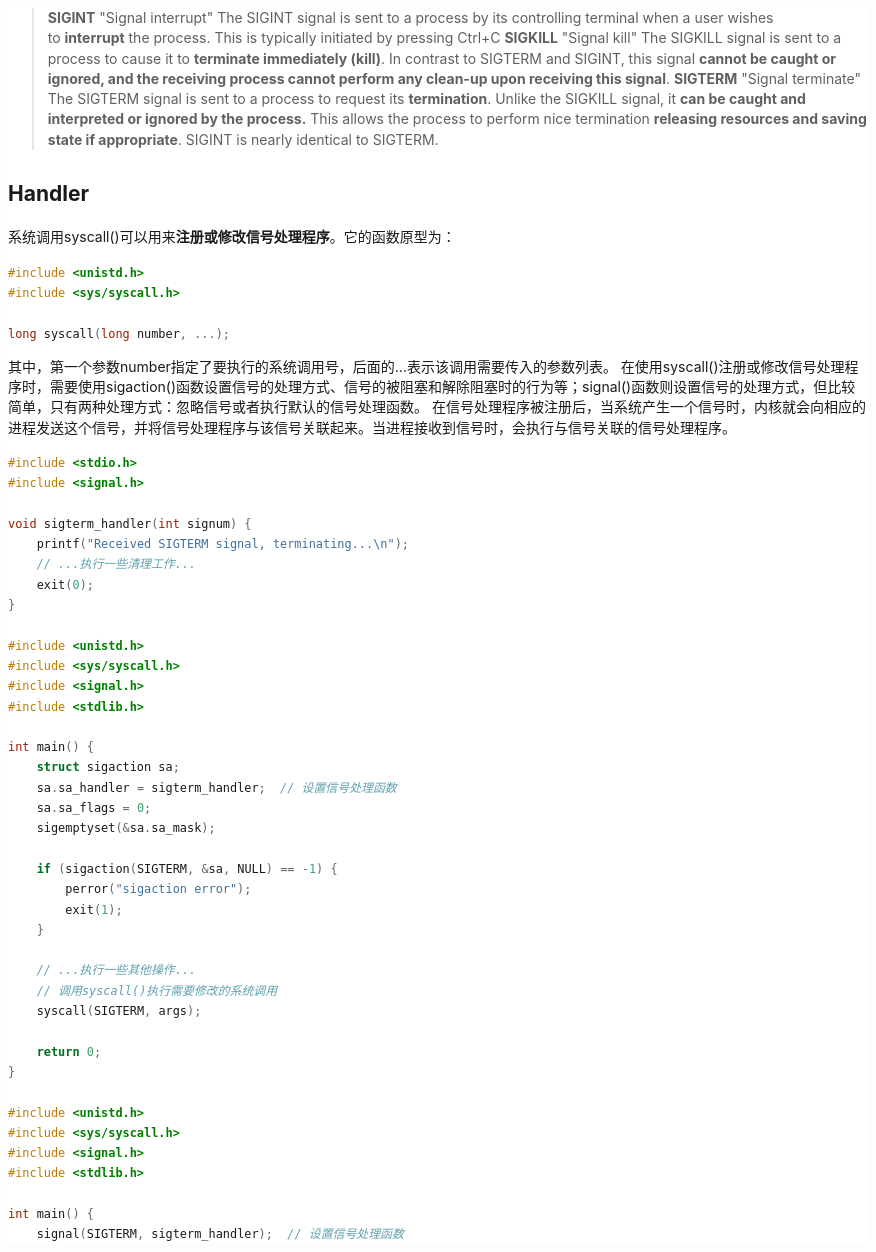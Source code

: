 >**SIGINT** "Signal interrupt" The SIGINT signal is sent to a process by its controlling terminal when a user wishes to **interrupt** the process. This is typically initiated by pressing Ctrl+C
>**SIGKILL** "Signal kill" The SIGKILL signal is sent to a process to cause it to **terminate immediately (kill)**. In contrast to SIGTERM and SIGINT, this signal **cannot be caught or ignored, and the receiving process cannot perform any clean-up upon receiving this signal**. 
>**SIGTERM** "Signal terminate" The SIGTERM signal is sent to a process to request its **termination**. Unlike the SIGKILL signal, it **can be caught and interpreted or ignored by the process.** This allows the process to perform nice termination **releasing resources and saving state if appropriate**. SIGINT is nearly identical to SIGTERM.

## Handler
系统调用syscall()可以用来**注册或修改信号处理程序**。它的函数原型为：

```c
#include <unistd.h>
#include <sys/syscall.h>

long syscall(long number, ...);
```

其中，第一个参数number指定了要执行的系统调用号，后面的...表示该调用需要传入的参数列表。
在使用syscall()注册或修改信号处理程序时，需要使用sigaction()函数设置信号的处理方式、信号的被阻塞和解除阻塞时的行为等；signal()函数则设置信号的处理方式，但比较简单，只有两种处理方式：忽略信号或者执行默认的信号处理函数。
在信号处理程序被注册后，当系统产生一个信号时，内核就会向相应的进程发送这个信号，并将信号处理程序与该信号关联起来。当进程接收到信号时，会执行与信号关联的信号处理程序。
```C
#include <stdio.h>
#include <signal.h>

void sigterm_handler(int signum) {
    printf("Received SIGTERM signal, terminating...\n");
    // ...执行一些清理工作...
    exit(0);
}

#include <unistd.h>
#include <sys/syscall.h>
#include <signal.h>
#include <stdlib.h>

int main() {
    struct sigaction sa;
    sa.sa_handler = sigterm_handler;  // 设置信号处理函数
    sa.sa_flags = 0;
    sigemptyset(&sa.sa_mask);

    if (sigaction(SIGTERM, &sa, NULL) == -1) {
        perror("sigaction error");
        exit(1);
    }

    // ...执行一些其他操作...
    // 调用syscall()执行需要修改的系统调用
    syscall(SIGTERM, args);

    return 0;
}

#include <unistd.h>
#include <sys/syscall.h>
#include <signal.h>
#include <stdlib.h>

int main() {
    signal(SIGTERM, sigterm_handler);  // 设置信号处理函数
```
